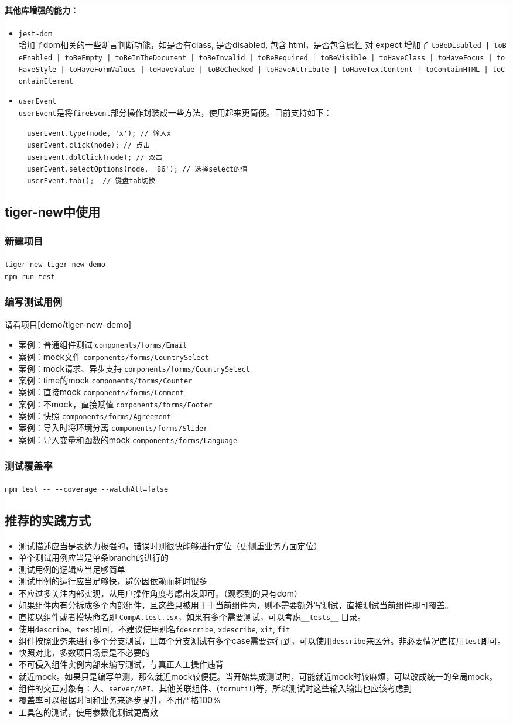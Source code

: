 #### 其他库增强的能力：
- `jest-dom`    
增加了dom相关的一些断言判断功能，如是否有class, 是否disabled, 包含 html，是否包含属性 
    对 expect 增加了 `toBeDisabled | toBeEnabled | toBeEmpty | toBeInTheDocument | toBeInvalid | toBeRequired | toBeVisible | toHaveClass | toHaveFocus | toHaveStyle | toHaveFormValues | toHaveValue | toBeChecked | toHaveAttribute | toHaveTextContent | toContainHTML | toContainElement` 

- `userEvent`    
`userEvent`是将`fireEvent`部分操作封装成一些方法，使用起来更简便。目前支持如下：

        userEvent.type(node, 'x'); // 输入x
        userEvent.click(node); // 点击
        userEvent.dblClick(node); // 双击
        userEvent.selectOptions(node, '86'); // 选择select的值
        userEvent.tab();  // 键盘tab切换

## tiger-new中使用
    
### 新建项目
    tiger-new tiger-new-demo
    npm run test

### 编写测试用例
请看项目[demo/tiger-new-demo]

- 案例：普通组件测试 `components/forms/Email`
- 案例：mock文件  `components/forms/CountrySelect`
- 案例：mock请求、异步支持  `components/forms/CountrySelect`
- 案例：time的mock   `components/forms/Counter`
- 案例：直接mock  `components/forms/Comment`
- 案例：不mock，直接赋值  `components/forms/Footer`
- 案例：快照  `components/forms/Agreement`
- 案例：导入时将环境分离 `components/forms/Slider`
- 案例：导入变量和函数的mock `components/forms/Language`

### 测试覆盖率

`npm test -- --coverage --watchAll=false`


## 推荐的实践方式
- 测试描述应当是表达力极强的，错误时则很快能够进行定位（更侧重业务方面定位）
- 单个测试用例应当是单条branch的进行的
- 测试用例的逻辑应当足够简单
- 测试用例的运行应当足够快，避免因依赖而耗时很多
- 不应过多关注内部实现，从用户操作角度考虑出发即可。（观察到的只有dom）
- 如果组件内有分拆成多个内部组件，且这些只被用于于当前组件内，则不需要额外写测试，直接测试当前组件即可覆盖。
- 直接以组件或者模块命名即 `CompA.test.tsx`，如果有多个需要测试，可以考虑`__tests__` 目录。
- 使用`describe`、`test`即可，不建议使用别名`fdescribe`, `xdescribe`, `xit`, `fit`
- 组件按照业务来进行多个分支测试，且每个分支测试有多个case需要运行到，可以使用`describe`来区分。非必要情况直接用`test`即可。
- 快照对比，多数项目场景是不必要的
- 不可侵入组件实例内部来编写测试，与真正人工操作违背
- 就近mock。如果只是编写单测，那么就近mock较便捷。当开始集成测试时，可能就近mock时较麻烦，可以改成统一的全局mock。
- 组件的交互对象有：人、`server/API`、其他关联组件、(`formutil`)等，所以测试时这些输入输出也应该考虑到
- 覆盖率可以根据时间和业务来逐步提升，不用严格100%
- 工具包的测试，使用参数化测试更高效
